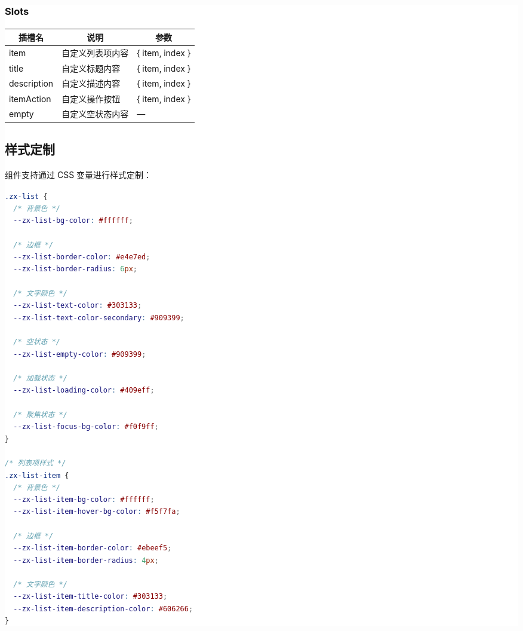 ### Slots

| 插槽名      | 说明             | 参数            |
| ----------- | ---------------- | --------------- |
| item        | 自定义列表项内容 | { item, index } |
| title       | 自定义标题内容   | { item, index } |
| description | 自定义描述内容   | { item, index } |
| itemAction  | 自定义操作按钮   | { item, index } |
| empty       | 自定义空状态内容 | —               |

## 样式定制

组件支持通过 CSS 变量进行样式定制：

```css
.zx-list {
  /* 背景色 */
  --zx-list-bg-color: #ffffff;

  /* 边框 */
  --zx-list-border-color: #e4e7ed;
  --zx-list-border-radius: 6px;

  /* 文字颜色 */
  --zx-list-text-color: #303133;
  --zx-list-text-color-secondary: #909399;

  /* 空状态 */
  --zx-list-empty-color: #909399;

  /* 加载状态 */
  --zx-list-loading-color: #409eff;

  /* 聚焦状态 */
  --zx-list-focus-bg-color: #f0f9ff;
}

/* 列表项样式 */
.zx-list-item {
  /* 背景色 */
  --zx-list-item-bg-color: #ffffff;
  --zx-list-item-hover-bg-color: #f5f7fa;

  /* 边框 */
  --zx-list-item-border-color: #ebeef5;
  --zx-list-item-border-radius: 4px;

  /* 文字颜色 */
  --zx-list-item-title-color: #303133;
  --zx-list-item-description-color: #606266;
}
```
